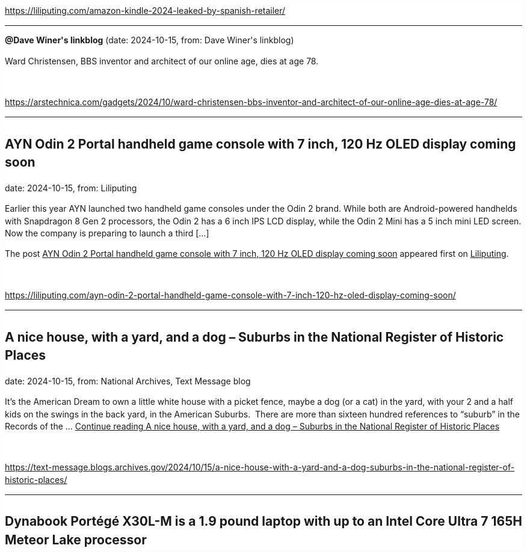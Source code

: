<https://liliputing.com/amazon-kindle-2024-leaked-by-spanish-retailer/>

---

**@Dave Winer's linkblog** (date: 2024-10-15, from: Dave Winer's linkblog)

Ward Christensen, BBS inventor and architect of our online age, dies at age 78. 

<br> 

<https://arstechnica.com/gadgets/2024/10/ward-christensen-bbs-inventor-and-architect-of-our-online-age-dies-at-age-78/>

---

## AYN Odin 2 Portal handheld game console with 7 inch, 120 Hz OLED display coming soon

date: 2024-10-15, from: Liliputing

<p>Earlier this year AYN launched two handheld game consoles under the Odin 2 brand. While both are Android-powered handhelds with Snapdragon 8 Gen 2 processors, the Odin 2 has a 6 inch IPS LCD display, while the Odin 2 Mini has a 5 inch mini LED screen. Now the company is preparing to launch a third [&#8230;]</p>
<p>The post <a href="https://liliputing.com/ayn-odin-2-portal-handheld-game-console-with-7-inch-120-hz-oled-display-coming-soon/">AYN Odin 2 Portal handheld game console with 7 inch, 120 Hz OLED display coming soon</a> appeared first on <a href="https://liliputing.com">Liliputing</a>.</p>
 

<br> 

<https://liliputing.com/ayn-odin-2-portal-handheld-game-console-with-7-inch-120-hz-oled-display-coming-soon/>

---

## A nice house, with a yard, and a dog – Suburbs in the National Register of Historic Places

date: 2024-10-15, from: National Archives, Text Message blog

It’s the American Dream to own a little white house with a picket fence, maybe a dog (or a cat) in the yard, with your 2 and a half kids on the swings in the back yard, in the American Suburbs.  There are more than sixteen hundred references to “suburb” in the Records of the &#8230; <a href="https://text-message.blogs.archives.gov/2024/10/15/a-nice-house-with-a-yard-and-a-dog-suburbs-in-the-national-register-of-historic-places/" class="more-link">Continue reading <span class="screen-reader-text">A nice house, with a yard, and a dog &#8211; Suburbs in the National Register of Historic Places</span></a> 

<br> 

<https://text-message.blogs.archives.gov/2024/10/15/a-nice-house-with-a-yard-and-a-dog-suburbs-in-the-national-register-of-historic-places/>

---

## Dynabook Portégé X30L-M is a 1.9 pound laptop with up to an Intel Core Ultra 7 165H Meteor Lake processor
